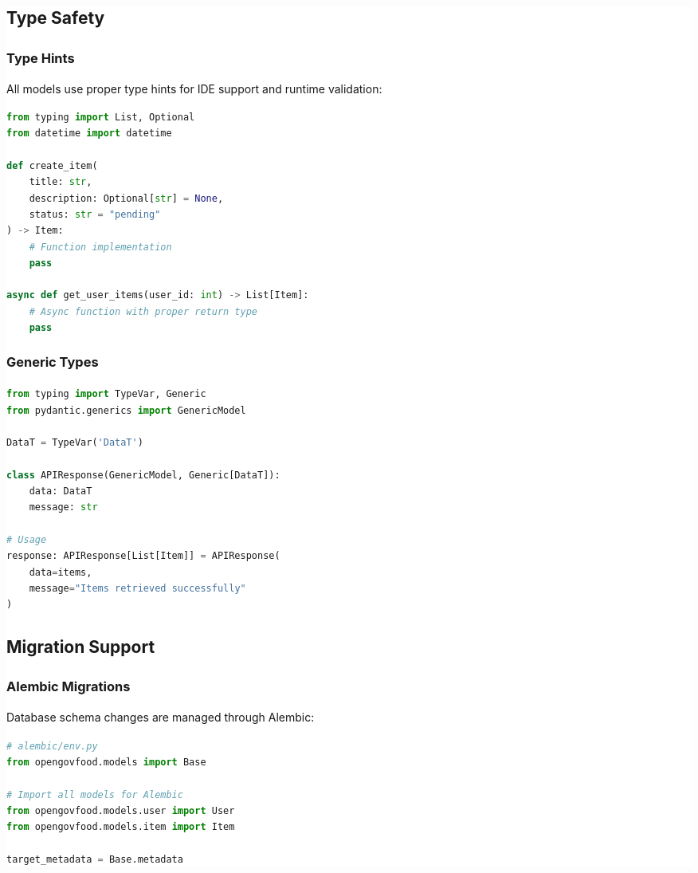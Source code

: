## Type Safety

### Type Hints

All models use proper type hints for IDE support and runtime validation:

```python
from typing import List, Optional
from datetime import datetime

def create_item(
    title: str,
    description: Optional[str] = None,
    status: str = "pending"
) -> Item:
    # Function implementation
    pass

async def get_user_items(user_id: int) -> List[Item]:
    # Async function with proper return type
    pass
```

### Generic Types

```python
from typing import TypeVar, Generic
from pydantic.generics import GenericModel

DataT = TypeVar('DataT')

class APIResponse(GenericModel, Generic[DataT]):
    data: DataT
    message: str

# Usage
response: APIResponse[List[Item]] = APIResponse(
    data=items,
    message="Items retrieved successfully"
)
```

## Migration Support

### Alembic Migrations

Database schema changes are managed through Alembic:

```python
# alembic/env.py
from opengovfood.models import Base

# Import all models for Alembic
from opengovfood.models.user import User
from opengovfood.models.item import Item

target_metadata = Base.metadata
```
